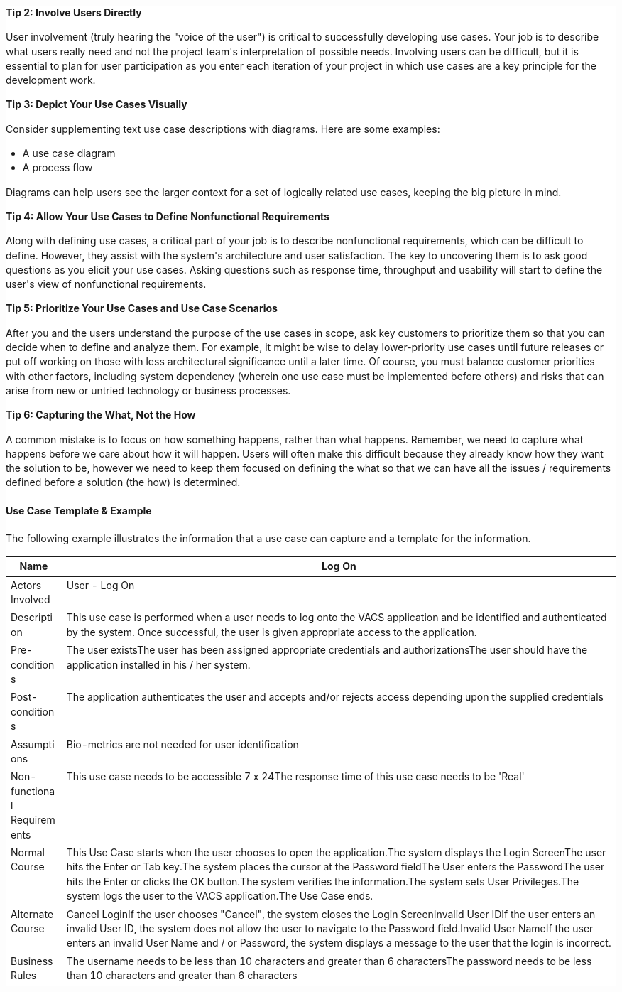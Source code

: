 **Tip 2: Involve Users Directly**

User involvement (truly hearing the "voice of the user") is critical to successfully developing use cases. Your job is to describe what users really need and not the project team's interpretation of possible needs. Involving users can be difficult, but it is essential to plan for user participation as you enter each iteration of your project in which use cases are a key principle for the development work.

**Tip 3: Depict Your Use Cases Visually**

Consider supplementing text use case descriptions with diagrams. Here are some examples:

- A use case diagram 
- A process flow

Diagrams can help users see the larger context for a set of logically related use cases, keeping the big picture in mind.

**Tip 4: Allow Your Use Cases to Define Nonfunctional Requirements**

Along with defining use cases, a critical part of your job is to describe nonfunctional requirements, which can be difficult to define. However, they assist with the system's architecture and user satisfaction. The key to uncovering them is to ask good questions as you elicit your use cases. Asking questions such as response time, throughput and usability will start to define the user's view of nonfunctional requirements.

**Tip 5: Prioritize Your Use Cases and Use Case Scenarios**

After you and the users understand the purpose of the use cases in scope, ask key customers to prioritize them so that you can decide when to define and analyze them. For example, it might be wise to delay lower-priority use cases until future releases or put off working on those with less architectural significance until a later time. Of course, you must balance customer priorities with other factors, including system dependency (wherein one use case must be implemented before others) and risks that can arise from new or untried technology or business processes.

**Tip 6: Capturing the What, Not the How**

A common mistake is to focus on how something happens, rather than what happens. Remember, we need to capture what happens before we care about how it will happen. Users will often make this difficult because they already know how they want the solution to be, however we need to keep them focused on defining the what so that we can have all the issues / requirements defined before a solution (the how) is determined.

#### **Use Case Template & Example**

The following example illustrates the information that a use case can capture and a template for the information.

| Name                        | Log On                                                       |
| --------------------------- | ------------------------------------------------------------ |
| Actors Involved             | User - Log On                                                |
| Description                 | This use case is performed when a user needs to log onto the VACS application and be identified and authenticated by the system. Once successful, the user is given appropriate access to the application. |
| Pre-conditions              | The user existsThe user has been assigned appropriate credentials and authorizationsThe user should have the application installed in his / her system. |
| Post-conditions             | The application authenticates the user and accepts and/or rejects access depending upon the supplied credentials |
| Assumptions                 | Bio-metrics are not needed for user identification           |
| Non-functional Requirements | This use case needs to be accessible 7 x 24The response time of this use case needs to be 'Real' |
| Normal Course               | This Use Case starts when the user chooses to open the application.The system displays the Login ScreenThe user hits the Enter or Tab key.The system places the cursor at the Password fieldThe User enters the PasswordThe user hits the Enter or clicks the OK button.The system verifies the information.The system sets User Privileges.The system logs the user to the VACS application.The Use Case ends. |
| Alternate Course            | Cancel LoginIf the user chooses "Cancel", the system closes the Login ScreenInvalid User IDIf the user enters an invalid User ID, the system does not allow the user to navigate to the Password field.Invalid User NameIf the user enters an invalid User Name and / or Password, the system displays a message to the user that the login is incorrect. |
| Business Rules              | The username needs to be less than 10 characters and greater than 6 charactersThe password needs to be less than 10 characters and greater than 6 characters |
